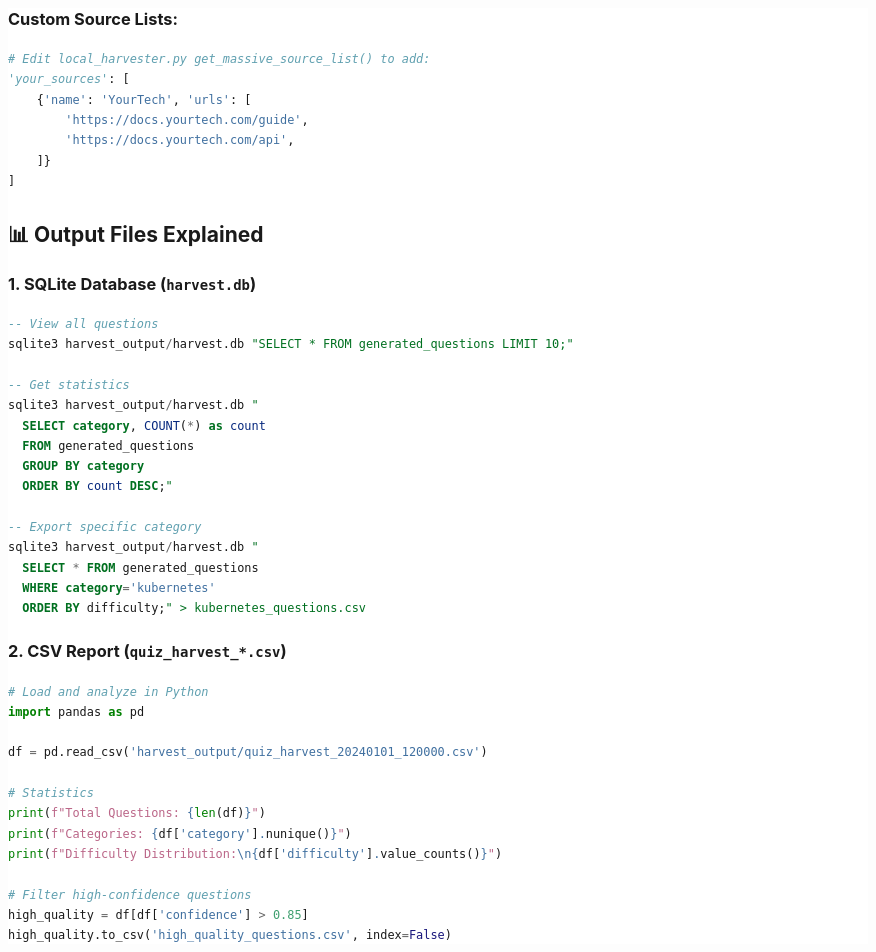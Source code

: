 ### Custom Source Lists:

```python
# Edit local_harvester.py get_massive_source_list() to add:
'your_sources': [
    {'name': 'YourTech', 'urls': [
        'https://docs.yourtech.com/guide',
        'https://docs.yourtech.com/api',
    ]}
]
```

## 📊 Output Files Explained

### 1. SQLite Database (`harvest.db`)

```sql
-- View all questions
sqlite3 harvest_output/harvest.db "SELECT * FROM generated_questions LIMIT 10;"

-- Get statistics
sqlite3 harvest_output/harvest.db "
  SELECT category, COUNT(*) as count
  FROM generated_questions
  GROUP BY category
  ORDER BY count DESC;"

-- Export specific category
sqlite3 harvest_output/harvest.db "
  SELECT * FROM generated_questions
  WHERE category='kubernetes'
  ORDER BY difficulty;" > kubernetes_questions.csv
```

### 2. CSV Report (`quiz_harvest_*.csv`)

```python
# Load and analyze in Python
import pandas as pd

df = pd.read_csv('harvest_output/quiz_harvest_20240101_120000.csv')

# Statistics
print(f"Total Questions: {len(df)}")
print(f"Categories: {df['category'].nunique()}")
print(f"Difficulty Distribution:\n{df['difficulty'].value_counts()}")

# Filter high-confidence questions
high_quality = df[df['confidence'] > 0.85]
high_quality.to_csv('high_quality_questions.csv', index=False)
```
